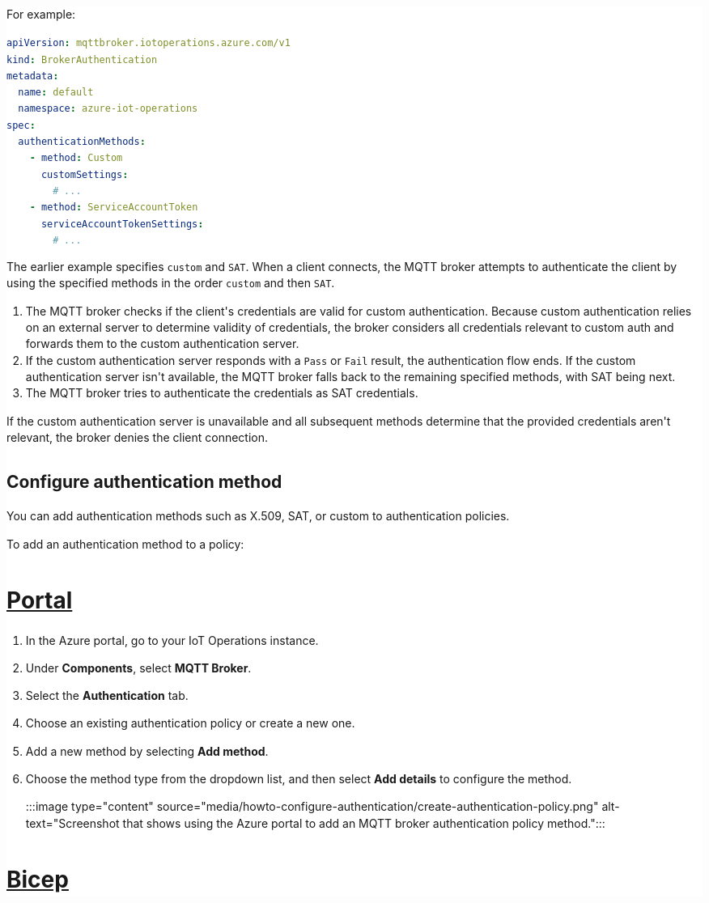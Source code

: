 For example:

```yaml
apiVersion: mqttbroker.iotoperations.azure.com/v1
kind: BrokerAuthentication
metadata: 
  name: default
  namespace: azure-iot-operations
spec:
  authenticationMethods:
    - method: Custom
      customSettings:
        # ...
    - method: ServiceAccountToken
      serviceAccountTokenSettings:
        # ...
```

The earlier example specifies `custom` and `SAT`. When a client connects, the MQTT broker attempts to authenticate the client by using the specified methods in the order `custom` and then `SAT`.

1. The MQTT broker checks if the client's credentials are valid for custom authentication. Because custom authentication relies on an external server to determine validity of credentials, the broker considers all credentials relevant to custom auth and forwards them to the custom authentication server.
1. If the custom authentication server responds with a `Pass` or `Fail` result, the authentication flow ends. If the custom authentication server isn't available, the MQTT broker falls back to the remaining specified methods, with SAT being next.
1. The MQTT broker tries to authenticate the credentials as SAT credentials.

If the custom authentication server is unavailable and all subsequent methods determine that the provided credentials aren't relevant, the broker denies the client connection.

## Configure authentication method

You can add authentication methods such as X.509, SAT, or custom to authentication policies.

To add an authentication method to a policy:

# [Portal](#tab/portal)

1. In the Azure portal, go to your IoT Operations instance.
1. Under **Components**, select **MQTT Broker**.
1. Select the **Authentication** tab.
1. Choose an existing authentication policy or create a new one.
1. Add a new method by selecting **Add method**.
1. Choose the method type from the dropdown list, and then select **Add details** to configure the method.

    :::image type="content" source="media/howto-configure-authentication/create-authentication-policy.png" alt-text="Screenshot that shows using the Azure portal to add an MQTT broker authentication policy method.":::

# [Bicep](#tab/bicep)
